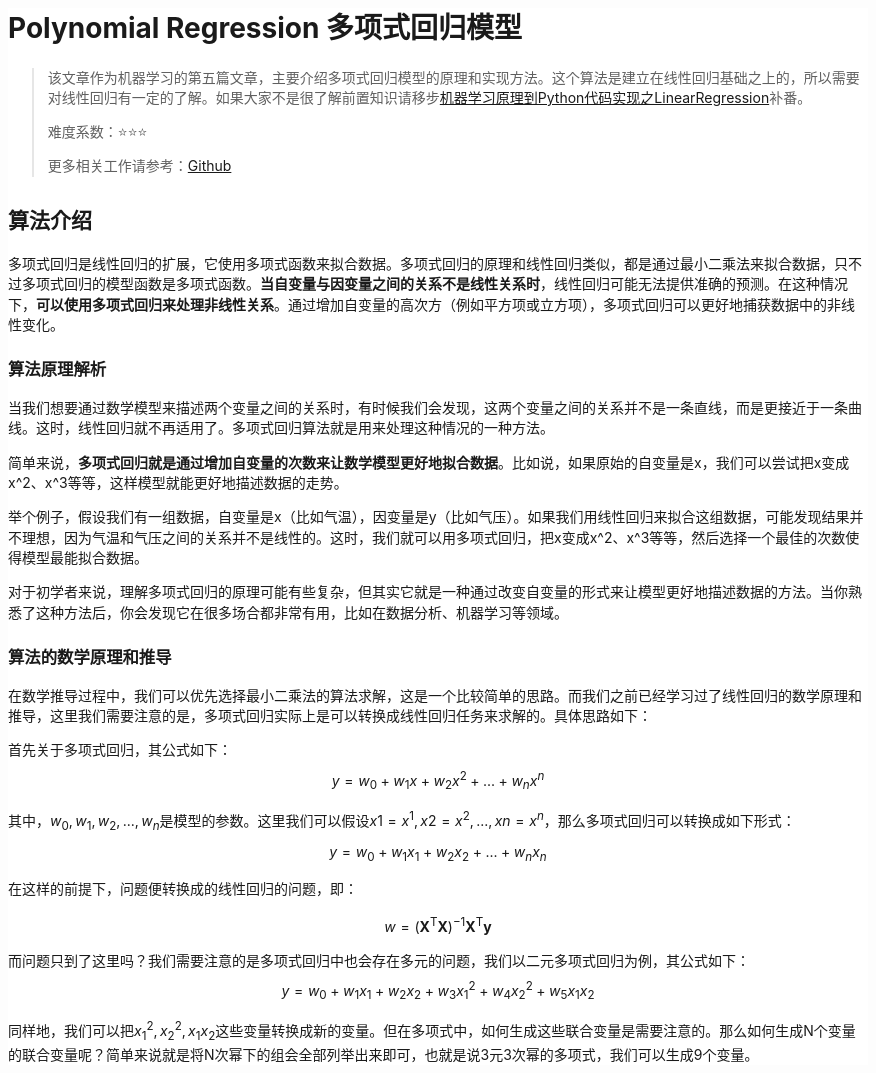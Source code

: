 # Polynomial Regression 多项式回归模型

> 该文章作为机器学习的第五篇文章，主要介绍多项式回归模型的原理和实现方法。这个算法是建立在线性回归基础之上的，所以需要对线性回归有一定的了解。如果大家不是很了解前置知识请移步[机器学习原理到Python代码实现之LinearRegression](https://blog.csdn.net/qq_44961028/article/details/135395191)补番。
>
> 难度系数：⭐⭐⭐
>
> 更多相关工作请参考：[Github](https://github.com/swx3027925806/MachineLearning)

## 算法介绍

多项式回归是线性回归的扩展，它使用多项式函数来拟合数据。多项式回归的原理和线性回归类似，都是通过最小二乘法来拟合数据，只不过多项式回归的模型函数是多项式函数。**当自变量与因变量之间的关系不是线性关系时**，线性回归可能无法提供准确的预测。在这种情况下，**可以使用多项式回归来处理非线性关系**。通过增加自变量的高次方（例如平方项或立方项），多项式回归可以更好地捕获数据中的非线性变化。

### 算法原理解析

当我们想要通过数学模型来描述两个变量之间的关系时，有时候我们会发现，这两个变量之间的关系并不是一条直线，而是更接近于一条曲线。这时，线性回归就不再适用了。多项式回归算法就是用来处理这种情况的一种方法。

简单来说，**多项式回归就是通过增加自变量的次数来让数学模型更好地拟合数据**。比如说，如果原始的自变量是x，我们可以尝试把x变成x^2、x^3等等，这样模型就能更好地描述数据的走势。

举个例子，假设我们有一组数据，自变量是x（比如气温），因变量是y（比如气压）。如果我们用线性回归来拟合这组数据，可能发现结果并不理想，因为气温和气压之间的关系并不是线性的。这时，我们就可以用多项式回归，把x变成x^2、x^3等等，然后选择一个最佳的次数使得模型最能拟合数据。

对于初学者来说，理解多项式回归的原理可能有些复杂，但其实它就是一种通过改变自变量的形式来让模型更好地描述数据的方法。当你熟悉了这种方法后，你会发现它在很多场合都非常有用，比如在数据分析、机器学习等领域。

### 算法的数学原理和推导

在数学推导过程中，我们可以优先选择最小二乘法的算法求解，这是一个比较简单的思路。而我们之前已经学习过了线性回归的数学原理和推导，这里我们需要注意的是，多项式回归实际上是可以转换成线性回归任务来求解的。具体思路如下：

首先关于多项式回归，其公式如下：
$$
y=w_0+w_1x+w_2x^2+...+w_nx^n
$$

其中，$w_0,w_1,w_2,...,w_n$是模型的参数。这里我们可以假设$x1=x^1,x2=x^2,...,xn=x^n$，那么多项式回归可以转换成如下形式：
$$
y=w_0+w_1x_1+w_2x_2+...+w_nx_n
$$

在这样的前提下，问题便转换成的线性回归的问题，即：

$$
w = (\mathbf{X}^{\mathrm{T}}\mathbf{X})^{-1}\mathbf{X}^{\mathrm{T}}\mathbf{y}
$$

而问题只到了这里吗？我们需要注意的是多项式回归中也会存在多元的问题，我们以二元多项式回归为例，其公式如下：
$$
y=w_0+w_1x_1+w_2x_2+w_3x_1^2+w_4x_2^2+w_5x_1x_2
$$

同样地，我们可以把$x_1^2,x_2^2,x_1x_2$这些变量转换成新的变量。但在多项式中，如何生成这些联合变量是需要注意的。那么如何生成N个变量的联合变量呢？简单来说就是将N次幂下的组会全部列举出来即可，也就是说3元3次幂的多项式，我们可以生成9个变量。

